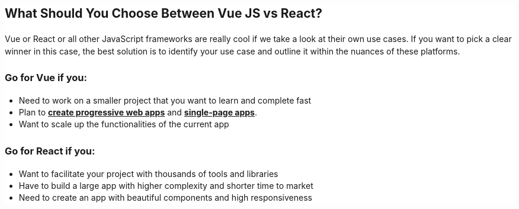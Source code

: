 ## **What Should You Choose Between Vue JS vs React?**

Vue or React or all other JavaScript frameworks are really cool if we take a look at their own use cases. If you want to pick a clear winner in this case, the best solution is to identify your use case and outline it within the nuances of these platforms.

### **Go for Vue if you:**

- Need to work on a smaller project that you want to learn and complete fast
- Plan to **[create progressive web apps](https://radixweb.com/services/progressive-web-apps-development)** and **[single-page apps](https://radixweb.com/blog/single-page-application-vs-multi-page-application)**.
- Want to scale up the functionalities of the current app

### **Go for React if you:**

- Want to facilitate your project with thousands of tools and libraries
- Have to build a large app with higher complexity and shorter time to market
- Need to create an app with beautiful components and high responsiveness